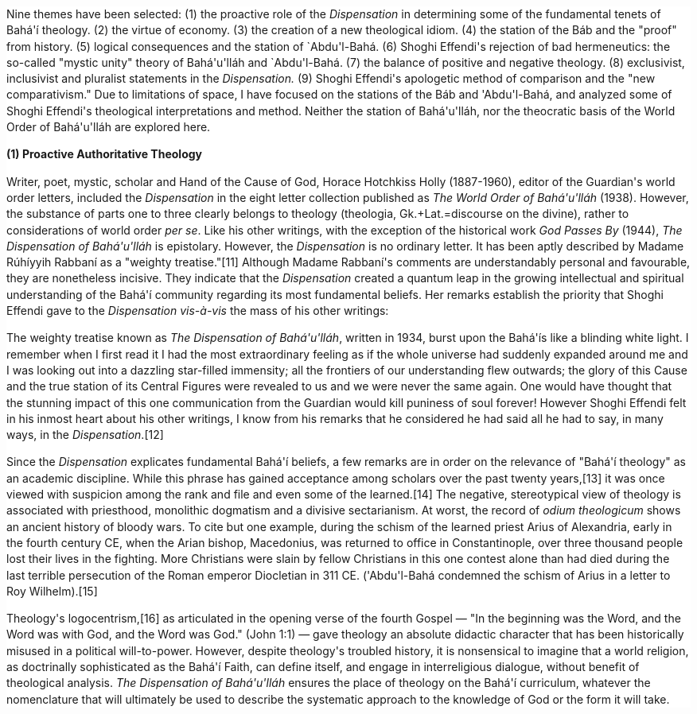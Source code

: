 Nine themes have been selected: (1) the proactive role of the _Dispensation_ in determining some of the fundamental tenets of Bahá'í theology. (2) the virtue of economy. (3) the creation of a new theological idiom. (4) the station of the Báb and the "proof" from history. (5) logical consequences and the station of \`Abdu'l-Bahá. (6) Shoghi Effendi's rejection of bad hermeneutics: the so-called "mystic unity" theory of Bahá'u'lláh and \`Abdu'l-Bahá. (7) the balance of positive and negative theology. (8) exclusivist, inclusivist and pluralist statements in the _Dispensation._ (9) Shoghi Effendi's apologetic method of comparison and the "new comparativism." Due to limitations of space, I have focused on the stations of the Báb and 'Abdu'l-Bahá, and analyzed some of Shoghi Effendi's theological interpretations and method. Neither the station of Bahá'u'lláh, nor the theocratic basis of the World Order of Bahá'u'lláh are explored here.

**(1) Proactive Authoritative Theology**

Writer, poet, mystic, scholar and Hand of the Cause of God, Horace Hotchkiss Holly (1887-1960), editor of the Guardian's world order letters, included the _Dispensation_ in the eight letter collection published as _The World Order of Bahá'u'lláh_ (1938). However, the substance of parts one to three clearly belongs to theology (theologia, Gk.+Lat.=discourse on the divine), rather to considerations of world order _per se_. Like his other writings, with the exception of the historical work _God Passes By_ (1944), _The Dispensation of Bahá'u'lláh_ is epistolary. However, the _Dispensation_ is no ordinary letter. It has been aptly described by Madame Rúhíyyih Rabbaní as a "weighty treatise."\[11\] Although Madame Rabbaní's comments are understandably personal and favourable, they are nonetheless incisive. They indicate that the _Dispensation_ created a quantum leap in the growing intellectual and spiritual understanding of the Bahá'í community regarding its most fundamental beliefs. Her remarks establish the priority that Shoghi Effendi gave to the _Dispensation vis-à-vis_ the mass of his other writings:

The weighty treatise known as _The Dispensation of Bahá'u'lláh_, written in 1934, burst upon the Bahá'ís like a blinding white light. I remember when I first read it I had the most extraordinary feeling as if the whole universe had suddenly expanded around me and I was looking out into a dazzling star-filled immensity; all the frontiers of our understanding flew outwards; the glory of this Cause and the true station of its Central Figures were revealed to us and we were never the same again. One would have thought that the stunning impact of this one communication from the Guardian would kill puniness of soul forever! However Shoghi Effendi felt in his inmost heart about his other writings, I know from his remarks that he considered he had said all he had to say, in many ways, in the _Dispensation_.\[12\]

Since the _Dispensation_ explicates fundamental Bahá'í beliefs, a few remarks are in order on the relevance of "Bahá'í theology" as an academic discipline. While this phrase has gained acceptance among scholars over the past twenty years,\[13\] it was once viewed with suspicion among the rank and file and even some of the learned.\[14\] The negative, stereotypical view of theology is associated with priesthood, monolithic dogmatism and a divisive sectarianism. At worst, the record of _odium theologicum_ shows an ancient history of bloody wars.  To cite but one example, during the schism of the learned priest Arius of Alexandria, early in the fourth century CE, when the Arian bishop, Macedonius, was returned to office in Constantinople, over three thousand people lost their lives in the fighting. More Christians were slain by fellow Christians in this one contest alone than had died during the last terrible persecution of the Roman emperor Diocletian in 311 CE. ('Abdu'l-Bahá condemned the schism of Arius in a letter to Roy Wilhelm).\[15\]

Theology's logocentrism,\[16\] as articulated in the opening verse of the fourth Gospel — "In the beginning was the Word, and the Word was with God, and the Word was God." (John 1:1) — gave theology an absolute didactic character that has been historically misused in a political will-to-power. However, despite theology's troubled history, it is nonsensical to imagine that a world religion, as doctrinally sophisticated as the Bahá'í Faith, can define itself, and engage in interreligious dialogue, without benefit of theological analysis. _The Dispensation of Bahá'u'lláh_ ensures the place of theology on the Bahá'í curriculum, whatever the nomenclature that will ultimately be used to describe the systematic approach to the knowledge of God or the form it will take.
